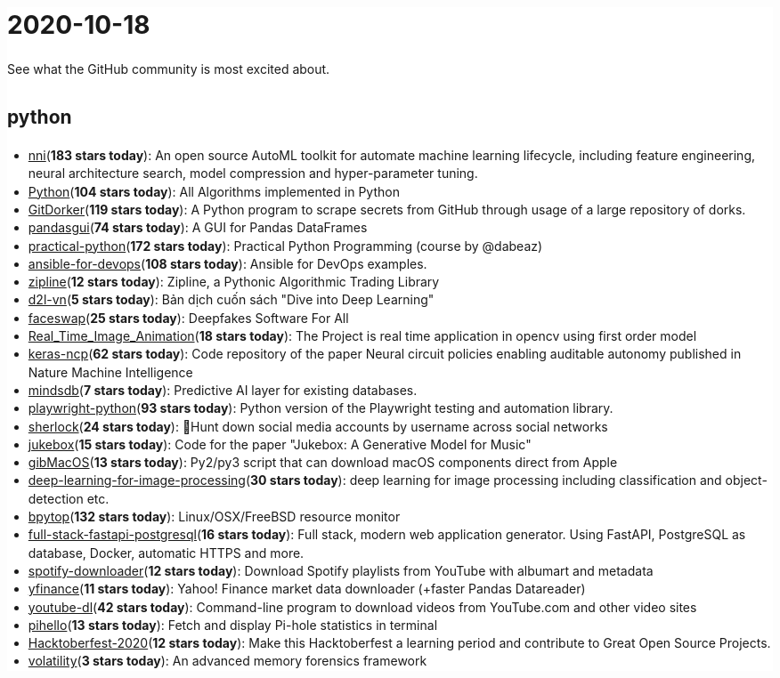 # 2020-10-18
See what the GitHub community is most excited about.

## python
+ [nni](https://github.com/microsoft/nni)(**183 stars today**): An open source AutoML toolkit for automate machine learning lifecycle, including feature engineering, neural architecture search, model compression and hyper-parameter tuning.
+ [Python](https://github.com/TheAlgorithms/Python)(**104 stars today**): All Algorithms implemented in Python
+ [GitDorker](https://github.com/obheda12/GitDorker)(**119 stars today**): A Python program to scrape secrets from GitHub through usage of a large repository of dorks.
+ [pandasgui](https://github.com/adamerose/pandasgui)(**74 stars today**): A GUI for Pandas DataFrames
+ [practical-python](https://github.com/dabeaz-course/practical-python)(**172 stars today**): Practical Python Programming (course by @dabeaz)
+ [ansible-for-devops](https://github.com/geerlingguy/ansible-for-devops)(**108 stars today**): Ansible for DevOps examples.
+ [zipline](https://github.com/quantopian/zipline)(**12 stars today**): Zipline, a Pythonic Algorithmic Trading Library
+ [d2l-vn](https://github.com/aivivn/d2l-vn)(**5 stars today**): Bản dịch cuốn sách "Dive into Deep Learning"
+ [faceswap](https://github.com/deepfakes/faceswap)(**25 stars today**): Deepfakes Software For All
+ [Real_Time_Image_Animation](https://github.com/anandpawara/Real_Time_Image_Animation)(**18 stars today**): The Project is real time application in opencv using first order model
+ [keras-ncp](https://github.com/mlech26l/keras-ncp)(**62 stars today**): Code repository of the paper Neural circuit policies enabling auditable autonomy published in Nature Machine Intelligence
+ [mindsdb](https://github.com/mindsdb/mindsdb)(**7 stars today**): Predictive AI layer for existing databases.
+ [playwright-python](https://github.com/microsoft/playwright-python)(**93 stars today**): Python version of the Playwright testing and automation library.
+ [sherlock](https://github.com/sherlock-project/sherlock)(**24 stars today**): 🔎Hunt down social media accounts by username across social networks
+ [jukebox](https://github.com/openai/jukebox)(**15 stars today**): Code for the paper "Jukebox: A Generative Model for Music"
+ [gibMacOS](https://github.com/corpnewt/gibMacOS)(**13 stars today**): Py2/py3 script that can download macOS components direct from Apple
+ [deep-learning-for-image-processing](https://github.com/WZMIAOMIAO/deep-learning-for-image-processing)(**30 stars today**): deep learning for image processing including classification and object-detection etc.
+ [bpytop](https://github.com/aristocratos/bpytop)(**132 stars today**): Linux/OSX/FreeBSD resource monitor
+ [full-stack-fastapi-postgresql](https://github.com/tiangolo/full-stack-fastapi-postgresql)(**16 stars today**): Full stack, modern web application generator. Using FastAPI, PostgreSQL as database, Docker, automatic HTTPS and more.
+ [spotify-downloader](https://github.com/spotDL/spotify-downloader)(**12 stars today**): Download Spotify playlists from YouTube with albumart and metadata
+ [yfinance](https://github.com/ranaroussi/yfinance)(**11 stars today**): Yahoo! Finance market data downloader (+faster Pandas Datareader)
+ [youtube-dl](https://github.com/ytdl-org/youtube-dl)(**42 stars today**): Command-line program to download videos from YouTube.com and other video sites
+ [pihello](https://github.com/pavelgar/pihello)(**13 stars today**): Fetch and display Pi-hole statistics in terminal
+ [Hacktoberfest-2020](https://github.com/Ishaan28malik/Hacktoberfest-2020)(**12 stars today**): Make this Hacktoberfest a learning period and contribute to Great Open Source Projects.
+ [volatility](https://github.com/volatilityfoundation/volatility)(**3 stars today**): An advanced memory forensics framework
